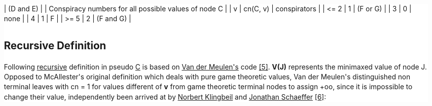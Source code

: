 |  (D and E)
|
|  Conspiracy numbers for all possible values of node C
|
|  v
|  cn(C, v)
|  conspirators
|
|  \<= 2
|  1
|  (F or G)
|
|  3
|  0
|  none
|
|  4
|  1
|  F
|
|  >= 5
|  2
|  (F and G)
|

## Recursive Definition

Following [recursive](Recursion "Recursion") definition in pseudo [C](C "C") is based on [Van der Meulen's](Maarten_van_der_Meulen "Maarten van der Meulen") code <a id="cite-note-5" href="#cite-ref-5">[5]</a>. **V(J)** represents the minimaxed value of node J. Opposed to McAllester's original definition which deals with pure game theoretic values, Van der Meulen's distinguished non terminal leaves with cn = 1 for values different of **v** from game theoretic terminal nodes to assign +oo, since it is impossible to change their value, independently been arrived at by [Norbert Klingbeil](Norbert_Klingbeil "Norbert Klingbeil") and [Jonathan Schaeffer](Jonathan_Schaeffer "Jonathan Schaeffer") <a id="cite-note-6" href="#cite-ref-6">[6]</a>:
